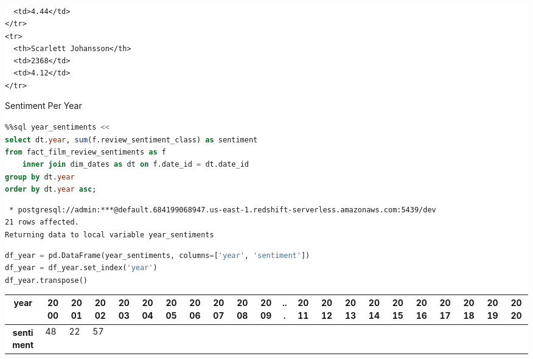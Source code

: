       <td>4.44</td>
    </tr>
    <tr>
      <th>Scarlett Johansson</th>
      <td>2368</td>
      <td>4.12</td>
    </tr>
  </tbody>
</table>


Sentiment Per Year


```sql
%%sql year_sentiments <<
select dt.year, sum(f.review_sentiment_class) as sentiment
from fact_film_review_sentiments as f
    inner join dim_dates as dt on f.date_id = dt.date_id
group by dt.year
order by dt.year asc;
```

     * postgresql://admin:***@default.684199068947.us-east-1.redshift-serverless.amazonaws.com:5439/dev
    21 rows affected.
    Returning data to local variable year_sentiments



```python
df_year = pd.DataFrame(year_sentiments, columns=['year', 'sentiment'])
df_year = df_year.set_index('year')
df_year.transpose()
```

<table>
  <thead>
    <tr>
      <th>year</th>
      <th>2000</th>
      <th>2001</th>
      <th>2002</th>
      <th>2003</th>
      <th>2004</th>
      <th>2005</th>
      <th>2006</th>
      <th>2007</th>
      <th>2008</th>
      <th>2009</th>
      <th>...</th>
      <th>2011</th>
      <th>2012</th>
      <th>2013</th>
      <th>2014</th>
      <th>2015</th>
      <th>2016</th>
      <th>2017</th>
      <th>2018</th>
      <th>2019</th>
      <th>2020</th>
    </tr>
  </thead>
  <tbody>
    <tr>
      <th>sentiment</th>
      <td>48</td>
      <td>22</td>
      <td>57</td>